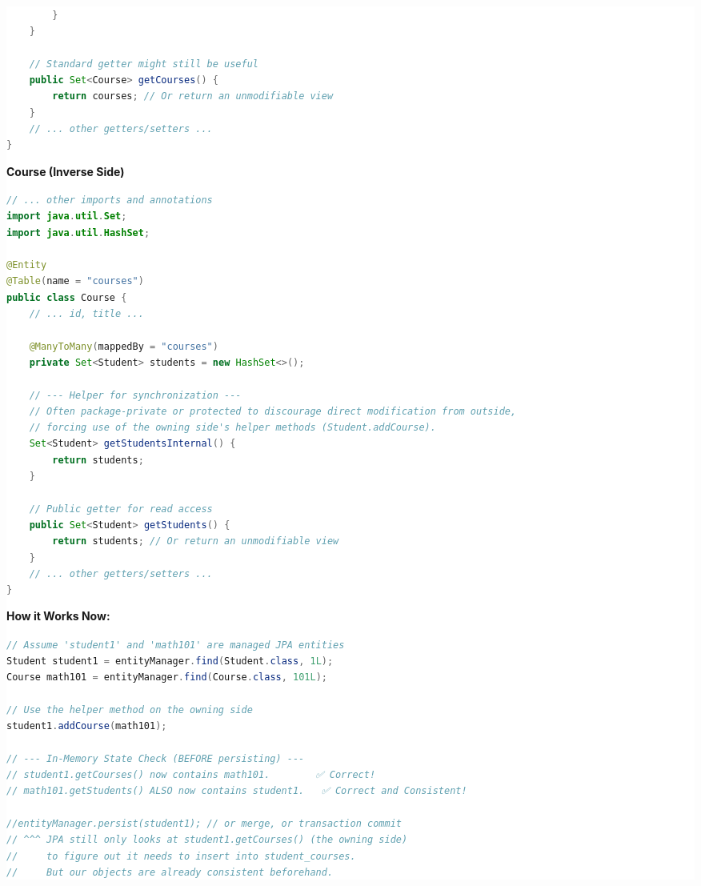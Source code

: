 ``` java
        }
    }

    // Standard getter might still be useful
    public Set<Course> getCourses() {
        return courses; // Or return an unmodifiable view
    }
    // ... other getters/setters ...
}
```

**Course (Inverse Side)**

``` java
// ... other imports and annotations
import java.util.Set;
import java.util.HashSet;

@Entity
@Table(name = "courses")
public class Course {
    // ... id, title ...

    @ManyToMany(mappedBy = "courses")
    private Set<Student> students = new HashSet<>();

    // --- Helper for synchronization ---
    // Often package-private or protected to discourage direct modification from outside,
    // forcing use of the owning side's helper methods (Student.addCourse).
    Set<Student> getStudentsInternal() {
        return students;
    }

    // Public getter for read access
    public Set<Student> getStudents() {
        return students; // Or return an unmodifiable view
    }
    // ... other getters/setters ...
}
```

**How it Works Now:**

``` java
// Assume 'student1' and 'math101' are managed JPA entities
Student student1 = entityManager.find(Student.class, 1L);
Course math101 = entityManager.find(Course.class, 101L);

// Use the helper method on the owning side
student1.addCourse(math101);

// --- In-Memory State Check (BEFORE persisting) ---
// student1.getCourses() now contains math101.        ✅ Correct!
// math101.getStudents() ALSO now contains student1.   ✅ Correct and Consistent!

//entityManager.persist(student1); // or merge, or transaction commit
// ^^^ JPA still only looks at student1.getCourses() (the owning side)
//     to figure out it needs to insert into student_courses.
//     But our objects are already consistent beforehand.
```
